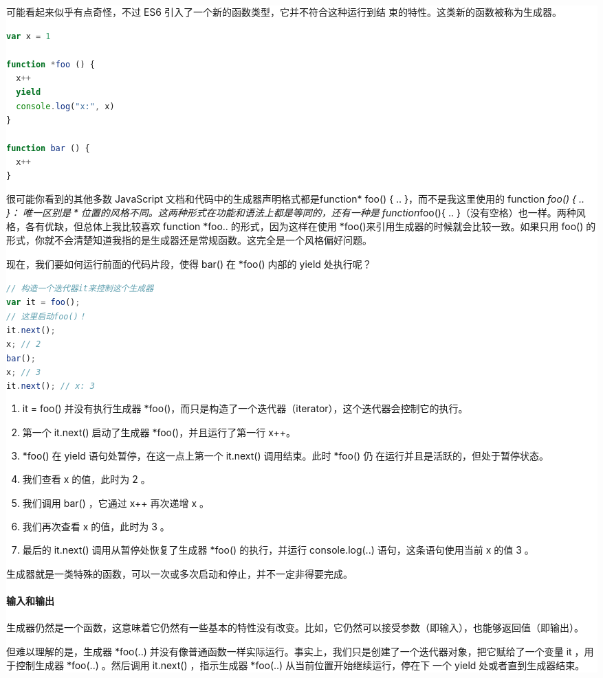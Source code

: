 可能看起来似乎有点奇怪，不过 ES6 引入了一个新的函数类型，它并不符合这种运行到结
束的特性。这类新的函数被称为生成器。

```js
var x = 1

function *foo () {
  x++
  yield
  console.log("x:", x)
}

function bar () {
  x++
}
```

很可能你看到的其他多数 JavaScript 文档和代码中的生成器声明格式都是function* foo() { .. }，而不是我这里使用的 function *foo() { .. }：
唯一区别是 * 位置的风格不同。这两种形式在功能和语法上都是等同的，还有一种是 function*foo(){ .. }（没有空格）也一样。两种风格，各有优缺，但总体上我比较喜欢 function *foo.. 的形式，因为这样在使用 *foo()来引用生成器的时候就会比较一致。如果只用 foo() 的形式，你就不会清楚知道我指的是生成器还是常规函数。这完全是一个风格偏好问题。

现在，我们要如何运行前面的代码片段，使得 bar() 在 *foo() 内部的 yield 处执行呢？
```js
// 构造一个迭代器it来控制这个生成器
var it = foo();
// 这里启动foo()！
it.next();
x; // 2
bar();
x; // 3
it.next(); // x: 3
```

1. it = foo() 并没有执行生成器 *foo()，而只是构造了一个迭代器（iterator），这个迭代器会控制它的执行。

2. 第一个 it.next() 启动了生成器 *foo()，并且运行了第一行 x++。

3.  *foo() 在 yield 语句处暂停，在这一点上第一个 it.next() 调用结束。此时 *foo() 仍
在运行并且是活跃的，但处于暂停状态。

4. 我们查看 x 的值，此时为 2 。

5. 我们调用 bar() ，它通过 x++ 再次递增 x 。

6. 我们再次查看 x 的值，此时为 3 。

7. 最后的 it.next() 调用从暂停处恢复了生成器 *foo() 的执行，并运行 console.log(..)
语句，这条语句使用当前 x 的值 3 。

生成器就是一类特殊的函数，可以一次或多次启动和停止，并不一定非得要完成。

#### 输入和输出

生成器仍然是一个函数，这意味着它仍然有一些基本的特性没有改变。比如，它仍然可以接受参数（即输入），也能够返回值（即输出）。

但难以理解的是，生成器 *foo(..) 并没有像普通函数一样实际运行。事实上，我们只是创建了一个迭代器对象，把它赋给了一个变量 it ，用于控制生成器
*foo(..) 。然后调用 it.next() ，指示生成器 *foo(..) 从当前位置开始继续运行，停在下
一个 yield 处或者直到生成器结束。
